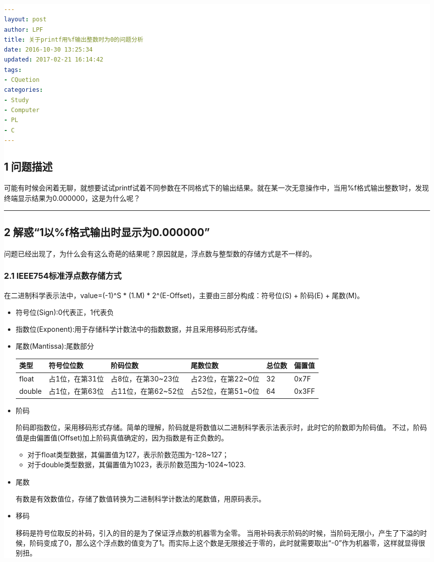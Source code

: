 ```yaml
---
layout: post
author: LPF
title: 关于printf用%f输出整数时为0的问题分析
date: 2016-10-30 13:25:34
updated: 2017-02-21 16:14:42
tags:
- CQuetion
categories:
- Study
- Computer
- PL
- C
---
```


## 1 问题描述
可能有时候会闲着无聊，就想要试试printf试着不同参数在不同格式下的输出结果。就在某一次无意操作中，当用%f格式输出整数1时，发现终端显示结果为0.000000，这是为什么呢？

------

## 2 解惑“1以%f格式输出时显示为0.000000”
问题已经出现了，为什么会有这么奇葩的结果呢？原因就是，浮点数与整型数的存储方式是不一样的。

### 2.1 IEEE754标准浮点数存储方式
在二进制科学表示法中，value=(-1)^S * (1.M) * 2^(E-Offset)，主要由三部分构成：符号位(S) + 阶码(E) + 尾数(M)。

- 符号位(Sign):0代表正，1代表负
- 指数位(Exponent):用于存储科学计数法中的指数数据，并且采用移码形式存储。
- 尾数(Mantissa):尾数部分

    |  类型  |   符号位位数    |       阶码位数      |      尾数位数      | 总位数 | 偏置值 |
    |--------|-----------------|---------------------|--------------------|--------|--------|
    | float  | 占1位，在第31位 | 占8位，在第30~23位  | 占23位，在第22~0位 |     32 | 0x7F   |
    | double | 占1位，在第63位 | 占11位，在第62~52位 | 占52位，在第51~0位 |     64 | 0x3FF  |

- 阶码
    
    阶码即指数位，采用移码形式存储。简单的理解，阶码就是将数值以二进制科学表示法表示时，此时它的阶数即为阶码值。
    不过，阶码值是由偏置值(Offset)加上阶码真值确定的，因为指数是有正负数的。
    -  对于float类型数据，其偏置值为127，表示阶数范围为-128~127；
    - 对于double类型数据，其偏置值为1023，表示阶数范围为-1024~1023.

- 尾数
    
    有数是有效数值位，存储了数值转换为二进制科学计数法的尾数值，用原码表示。

- 移码

    移码是符号位取反的补码，引入的目的是为了保证浮点数的机器零为全零。
    当用补码表示阶码的时候，当阶码无限小，产生了下溢的时候，阶码变成了0，那么这个浮点数的值变为了1。而实际上这个数是无限接近于零的，此时就需要取出“-0”作为机器零，这样就显得很别扭。
